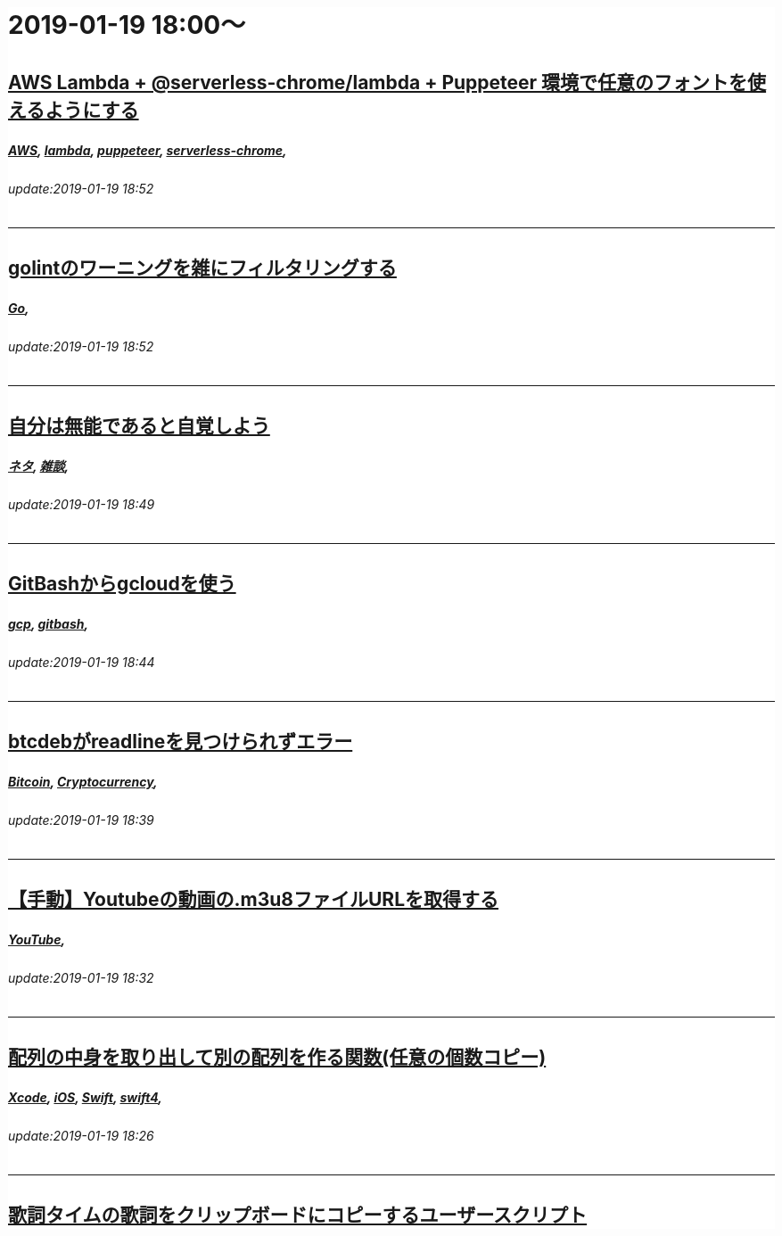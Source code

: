 


# 2019-01-19 18:00～
## [AWS Lambda + @serverless-chrome/lambda + Puppeteer 環境で任意のフォントを使えるようにする](https://qiita.com/glhfdev/items/bb8cd0d937c671100200)
##### [AWS](https://qiita.com/tags/AWS), [lambda](https://qiita.com/tags/lambda), [puppeteer](https://qiita.com/tags/puppeteer), [serverless-chrome](https://qiita.com/tags/serverless-chrome), 
###### update:2019-01-19 18:52
---
## [golintのワーニングを雑にフィルタリングする](https://qiita.com/tynmarket/items/2d67e0fab92e6441a713)
##### [Go](https://qiita.com/tags/Go), 
###### update:2019-01-19 18:52
---
## [自分は無能であると自覚しよう](https://qiita.com/HyoKamiya/items/400a2636fa85188ddc05)
##### [ネタ](https://qiita.com/tags/ネタ), [雑談](https://qiita.com/tags/雑談), 
###### update:2019-01-19 18:49
---
## [GitBashからgcloudを使う](https://qiita.com/mokusen/items/964652eb6486cefd1343)
##### [gcp](https://qiita.com/tags/gcp), [gitbash](https://qiita.com/tags/gitbash), 
###### update:2019-01-19 18:44
---
## [btcdebがreadlineを見つけられずエラー](https://qiita.com/kanna/items/4189e84852ba79fb4b61)
##### [Bitcoin](https://qiita.com/tags/Bitcoin), [Cryptocurrency](https://qiita.com/tags/Cryptocurrency), 
###### update:2019-01-19 18:39
---
## [【手動】Youtubeの動画の.m3u8ファイルURLを取得する](https://qiita.com/TaigaNatto/items/384318fb73b4f4712f6e)
##### [YouTube](https://qiita.com/tags/YouTube), 
###### update:2019-01-19 18:32
---
## [配列の中身を取り出して別の配列を作る関数(任意の個数コピー)](https://qiita.com/programispuzzle/items/9a2affdf26a0501ac5f9)
##### [Xcode](https://qiita.com/tags/Xcode), [iOS](https://qiita.com/tags/iOS), [Swift](https://qiita.com/tags/Swift), [swift4](https://qiita.com/tags/swift4), 
###### update:2019-01-19 18:26
---
## [歌詞タイムの歌詞をクリップボードにコピーするユーザースクリプト](https://qiita.com/khsk/items/771242bcfd507e92060b)